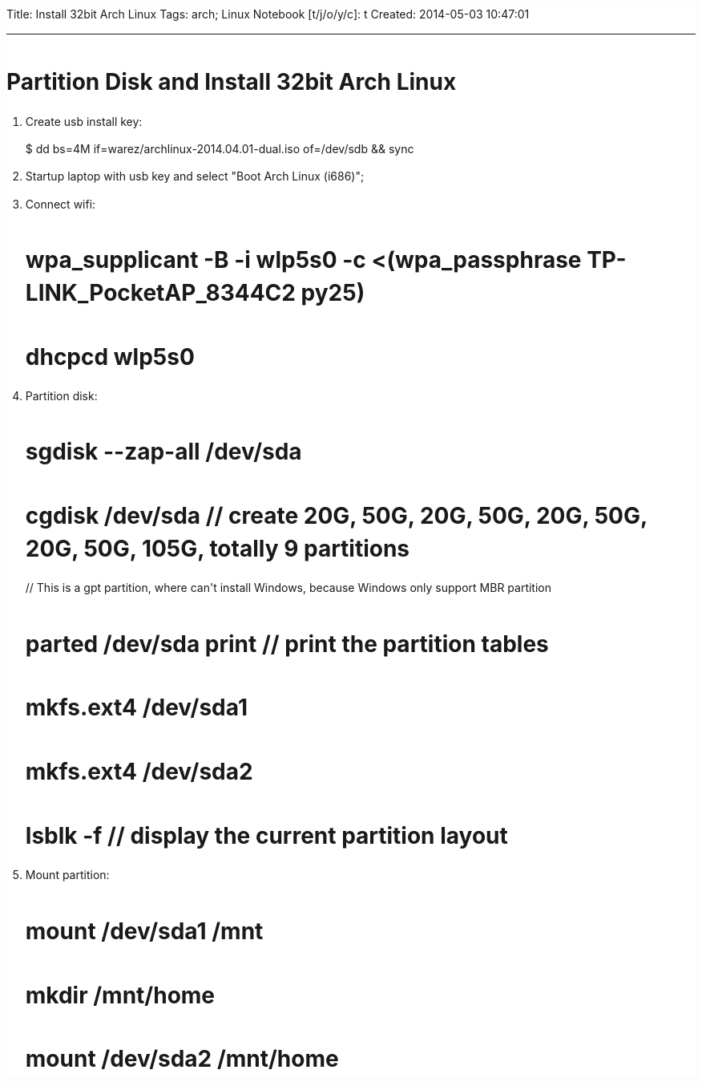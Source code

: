 Title: Install 32bit Arch Linux
Tags: arch; Linux 
Notebook [t/j/o/y/c]: t
Created: 2014-05-03 10:47:01

------

# Partition Disk and Install 32bit Arch Linux

1. Create usb install key:

    $ dd bs=4M if=warez/archlinux-2014.04.01-dual.iso of=/dev/sdb && sync

1. Startup laptop with usb key and select "Boot Arch Linux (i686)";

1. Connect wifi:

    # wpa_supplicant -B -i wlp5s0 -c <(wpa_passphrase TP-LINK_PocketAP_8344C2 py25)
    # dhcpcd wlp5s0

1. Partition disk:

    # sgdisk --zap-all /dev/sda
    # cgdisk /dev/sda    // create 20G, 50G, 20G, 50G, 20G, 50G, 20G, 50G, 105G, totally 9 partitions
    // This is a gpt partition, where can't install Windows, because Windows only support MBR partition
    # parted /dev/sda print   // print the partition tables
    # mkfs.ext4 /dev/sda1
    # mkfs.ext4 /dev/sda2
    # lsblk -f                // display the current partition layout

1. Mount partition:

    # mount /dev/sda1 /mnt
    # mkdir /mnt/home
    # mount /dev/sda2 /mnt/home

